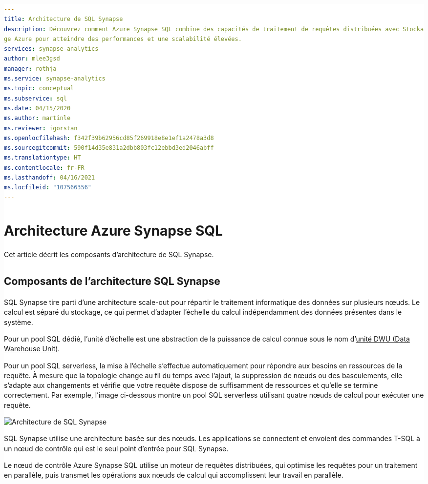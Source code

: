 ```yaml
---
title: Architecture de SQL Synapse
description: Découvrez comment Azure Synapse SQL combine des capacités de traitement de requêtes distribuées avec Stockage Azure pour atteindre des performances et une scalabilité élevées.
services: synapse-analytics
author: mlee3gsd
manager: rothja
ms.service: synapse-analytics
ms.topic: conceptual
ms.subservice: sql
ms.date: 04/15/2020
ms.author: martinle
ms.reviewer: igorstan
ms.openlocfilehash: f342f39b62956cd85f269918e8e1ef1a2478a3d8
ms.sourcegitcommit: 590f14d35e831a2dbb803fc12ebbd3ed2046abff
ms.translationtype: HT
ms.contentlocale: fr-FR
ms.lasthandoff: 04/16/2021
ms.locfileid: "107566356"
---
```

# <a name="azure-synapse-sql-architecture"></a>Architecture Azure Synapse SQL 

Cet article décrit les composants d’architecture de SQL Synapse.

## <a name="synapse-sql-architecture-components"></a>Composants de l’architecture SQL Synapse

SQL Synapse tire parti d’une architecture scale-out pour répartir le traitement informatique des données sur plusieurs nœuds. Le calcul est séparé du stockage, ce qui permet d’adapter l’échelle du calcul indépendamment des données présentes dans le système. 

Pour un pool SQL dédié, l’unité d’échelle est une abstraction de la puissance de calcul connue sous le nom d’[unité DWU (Data Warehouse Unit)](resource-consumption-models.md). 

Pour un pool SQL serverless, la mise à l’échelle s’effectue automatiquement pour répondre aux besoins en ressources de la requête. À mesure que la topologie change au fil du temps avec l’ajout, la suppression de nœuds ou des basculements, elle s’adapte aux changements et vérifie que votre requête dispose de suffisamment de ressources et qu’elle se termine correctement. Par exemple, l’image ci-dessous montre un pool SQL serverless utilisant quatre nœuds de calcul pour exécuter une requête.

![Architecture de SQL Synapse](./media//overview-architecture/sql-architecture.png)

SQL Synapse utilise une architecture basée sur des nœuds. Les applications se connectent et envoient des commandes T-SQL à un nœud de contrôle qui est le seul point d’entrée pour SQL Synapse. 

Le nœud de contrôle Azure Synapse SQL utilise un moteur de requêtes distribuées, qui optimise les requêtes pour un traitement en parallèle, puis transmet les opérations aux nœuds de calcul qui accomplissent leur travail en parallèle. 
